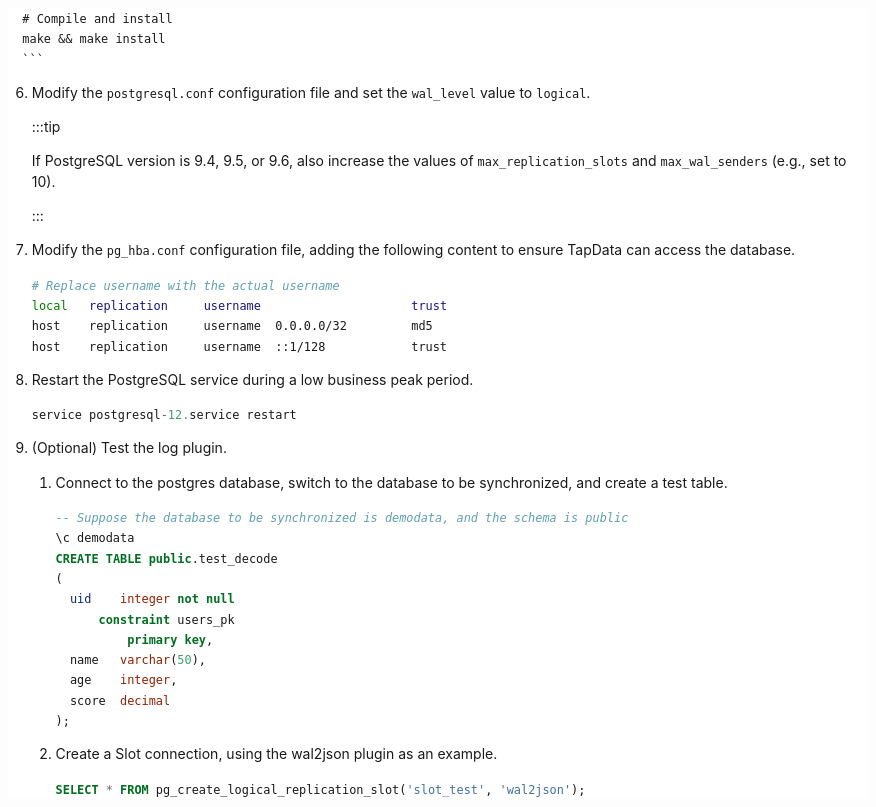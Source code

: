       # Compile and install
      make && make install
      ```

   6. Modify the `postgresql.conf` configuration file and set the `wal_level` value to `logical`.

      :::tip

      If PostgreSQL version is 9.4, 9.5, or 9.6, also increase the values of `max_replication_slots` and `max_wal_senders` (e.g., set to 10).

      :::

   7. Modify the `pg_hba.conf` configuration file, adding the following content to ensure TapData can access the database.

      ```bash
      # Replace username with the actual username
      local   replication     username                     trust
      host    replication     username  0.0.0.0/32         md5
      host    replication     username  ::1/128            trust
      ```

   8. Restart the PostgreSQL service during a low business peak period.

      ```sql
      service postgresql-12.service restart
      ```

5. (Optional) Test the log plugin.

   1. Connect to the postgres database, switch to the database to be synchronized, and create a test table.

      ```sql
      -- Suppose the database to be synchronized is demodata, and the schema is public
      \c demodata
      CREATE TABLE public.test_decode
      (
        uid    integer not null
            constraint users_pk
                primary key,
        name   varchar(50),
        age    integer,
        score  decimal
      );
      ```
   
   2. Create a Slot connection, using the wal2json plugin as an example.
   
      ```sql
      SELECT * FROM pg_create_logical_replication_slot('slot_test', 'wal2json');
      ```
   